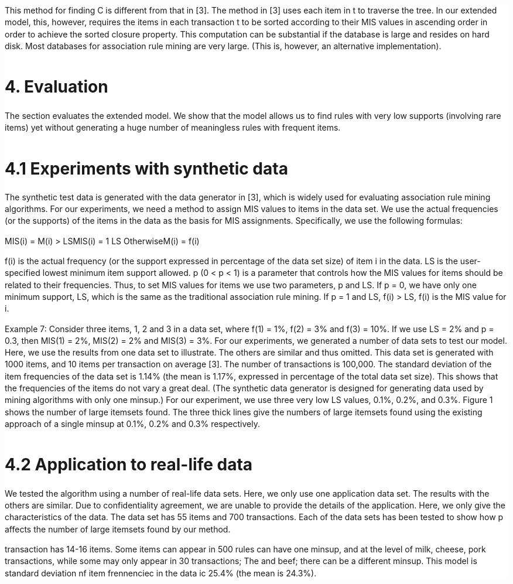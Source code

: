 This method for finding C is different from that in [3]. The method in [3] uses each item in t to traverse the tree. In our extended model, this, however, requires the items in each transaction t to be sorted according to their MIS values in ascending order in order to achieve the sorted closure property. This computation can be substantial if the database is large and resides on hard disk. Most databases for association rule mining are very large. (This is, however, an alternative implementation).

# 4. Evaluation

The section evaluates the extended model. We show that the model allows us to find rules with very low supports (involving rare items) yet without generating a huge number of meaningless rules with frequent items.

# 4.1 Experiments with synthetic data

The synthetic test data is generated with the data generator in [3], which is widely used for evaluating association rule mining algorithms. For our experiments, we need a method to assign MIS values to items in the data set. We use the actual frequencies (or the supports) of the items in the data as the basis for MIS assignments. Specifically, we use the following formulas:

MIS(i) = M(i) > LSMIS(i) = 1 LS OtherwiseM(i) = f(i)

f(i) is the actual frequency (or the support expressed in percentage of the data set size) of item i in the data. LS is the user-specified lowest minimum item support allowed. p (0 < p < 1) is a parameter that controls how the MIS values for items should be related to their frequencies. Thus, to set MIS values for items we use two parameters, p and LS. If p = 0, we have only one minimum support, LS, which is the same as the traditional association rule mining. If p = 1 and LS, f(i) > LS, f(i) is the MIS value for i.

Example 7: Consider three items, 1, 2 and 3 in a data set, where f(1) = 1%, f(2) = 3% and f(3) = 10%. If we use LS = 2% and p = 0.3, then MIS(1) = 2%, MIS(2) = 2% and MIS(3) = 3%. For our experiments, we generated a number of data sets to test our model. Here, we use the results from one data set to illustrate. The others are similar and thus omitted. This data set is generated with 1000 items, and 10 items per transaction on average [3]. The number of transactions is 100,000. The standard deviation of the item frequencies of the data set is 1.14% (the mean is 1.17%, expressed in percentage of the total data set size). This shows that the frequencies of the items do not vary a great deal. (The synthetic data generator is designed for generating data used by mining algorithms with only one minsup.) For our experiment, we use three very low LS values, 0.1%, 0.2%, and 0.3%. Figure 1 shows the number of large itemsets found. The three thick lines give the numbers of large itemsets found using the existing approach of a single minsup at 0.1%, 0.2% and 0.3% respectively.

# 4.2 Application to real-life data

We tested the algorithm using a number of real-life data sets. Here, we only use one application data set. The results with the others are similar. Due to confidentiality agreement, we are unable to provide the details of the application. Here, we only give the characteristics of the data. The data set has 55 items and 700 transactions. Each of the data sets has been tested to show how p affects the number of large itemsets found by our method.

transaction has 14-16 items. Some items can appear in 500 rules can have one minsup, and at the level of milk, cheese, pork transactions, while some may only appear in 30 transactions; The and beef; there can be a different minsup. This model is standard deviation nf item frennenciec in the data ic 25.4% (the mean is 24.3%).
